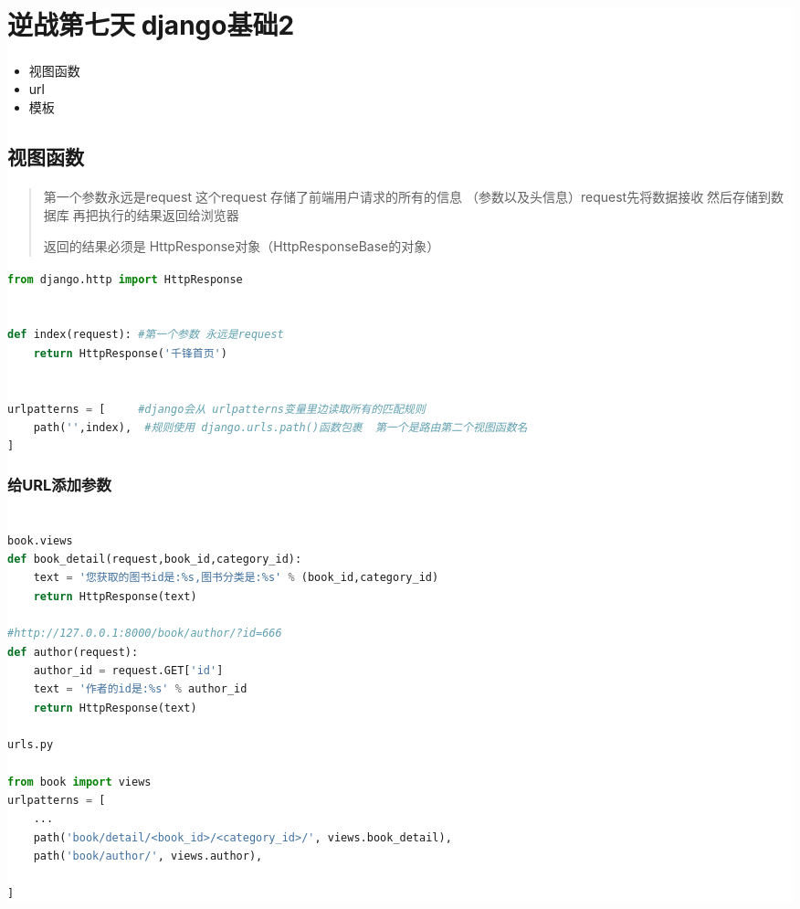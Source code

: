 # 逆战第七天 django基础2  

* 视图函数  
* url  
* 模板  

## 视图函数  

> 第一个参数永远是request  这个request 存储了前端用户请求的所有的信息 （参数以及头信息）request先将数据接收 然后存储到数据库 再把执行的结果返回给浏览器 
>
> 返回的结果必须是 HttpResponse对象（HttpResponseBase的对象）

```python
from django.http import HttpResponse


def index(request): #第一个参数 永远是request
    return HttpResponse('千锋首页')


urlpatterns = [     #django会从 urlpatterns变量里边读取所有的匹配规则
    path('',index),  #规则使用 django.urls.path()函数包裹  第一个是路由第二个视图函数名  
]
```



### 给URL添加参数 

```python

book.views 
def book_detail(request,book_id,category_id):  
    text = '您获取的图书id是:%s,图书分类是:%s' % (book_id,category_id)
    return HttpResponse(text) 

#http://127.0.0.1:8000/book/author/?id=666
def author(request):
    author_id = request.GET['id']
    text = '作者的id是:%s' % author_id
    return HttpResponse(text)
    
urls.py 

from book import views
urlpatterns = [
    ...
    path('book/detail/<book_id>/<category_id>/', views.book_detail),
    path('book/author/', views.author),

]
```

